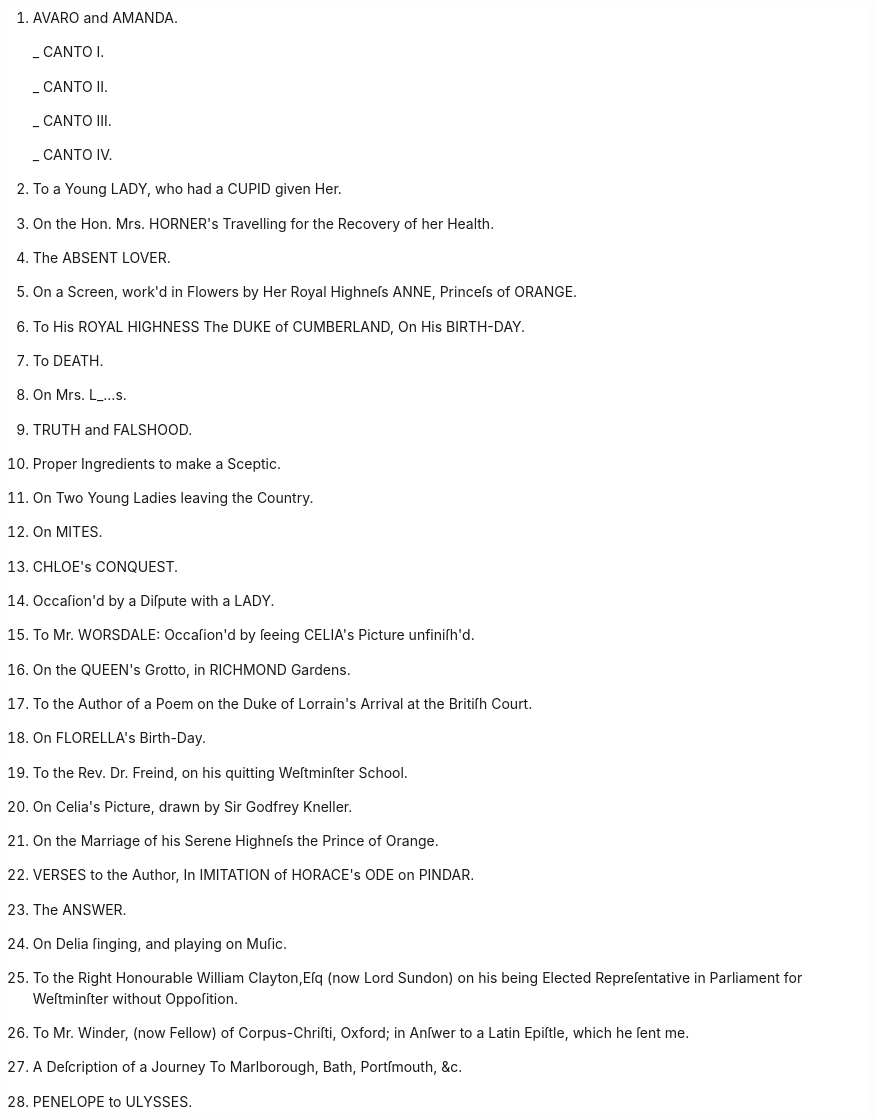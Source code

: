 1. AVARO and AMANDA.

    _ CANTO I.

    _ CANTO II.

    _ CANTO III.

    _ CANTO IV.

1. To a Young LADY, who had a CUPID given Her.

1. On the Hon. Mrs. HORNER's Travelling for the Recovery of her Health.

1. The ABSENT LOVER.

1. On a Screen, work'd in Flowers by Her Royal Highneſs ANNE, Princeſs of ORANGE.

1. To His ROYAL HIGHNESS The DUKE of CUMBERLAND, On His BIRTH-DAY.

1. To DEATH.

1. On Mrs. L_…s.

1. TRUTH and FALSHOOD.

1. Proper Ingredients to make a Sceptic.

1. On Two Young Ladies leaving the Country.

1. On MITES.

1. CHLOE's CONQUEST.

1. Occaſion'd by a Diſpute with a LADY.

1. To Mr. WORSDALE: Occaſion'd by ſeeing CELIA's Picture unfiniſh'd.

1. On the QUEEN's Grotto, in RICHMOND Gardens.

1. To the Author of a Poem on the Duke of Lorrain's Arrival at the Britiſh Court.

1. On FLORELLA's Birth-Day.

1. To the Rev. Dr. Freind, on his quitting Weſtminſter School.

1. On Celia's Picture, drawn by Sir Godfrey Kneller.

1. On the Marriage of his Serene Highneſs the Prince of Orange.

1. VERSES to the Author, In IMITATION of HORACE's ODE on PINDAR.

1. The ANSWER.

1. On Delia ſinging, and playing on Muſic.

1. To the Right Honourable William Clayton,Eſq (now Lord Sundon) on his being Elected Repreſentative in Parliament for Weſtminſter without Oppoſition.

1. To Mr. Winder, (now Fellow) of Corpus-Chriſti, Oxford; in Anſwer to a Latin Epiſtle, which he ſent me.

1. A Deſcription of a Journey To Marlborough, Bath, Portſmouth, &c.

1. PENELOPE to ULYSSES.
